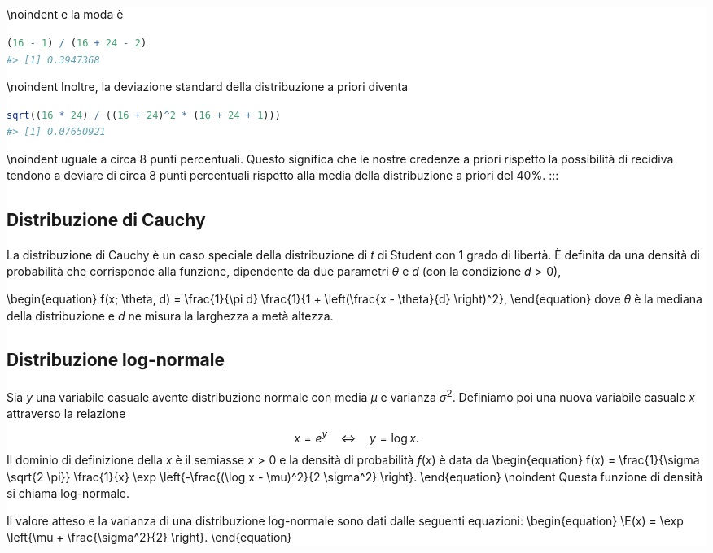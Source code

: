\noindent
e la moda è


```r
(16 - 1) / (16 + 24 - 2)
#> [1] 0.3947368
```

\noindent
Inoltre, la deviazione standard della distribuzione a priori diventa


```r
sqrt((16 * 24) / ((16 + 24)^2 * (16 + 24 + 1)))
#> [1] 0.07650921
```
\noindent
uguale a circa 8 punti percentuali. Questo significa che le nostre credenze a priori rispetto la possibilità di recidiva tendono a deviare di circa 8 punti percentuali rispetto alla media della distribuzione a priori del 40%.
:::


## Distribuzione di Cauchy

La distribuzione di Cauchy è un caso speciale della distribuzione di $t$ di Student con 1 grado di libertà. È definita da una densità di probabilità che corrisponde alla funzione, dipendente da due parametri $\theta$ e $d$ (con la condizione $d > 0$),

\begin{equation}
f(x; \theta, d) = \frac{1}{\pi d} \frac{1}{1 + \left(\frac{x - \theta}{d} \right)^2},
\end{equation}
dove $\theta$ è la mediana della distribuzione e $d$ ne misura la larghezza a metà altezza. 


## Distribuzione log-normale

Sia $y$ una variabile casuale avente distribuzione normale con media $\mu$ e varianza $\sigma^2$. Definiamo poi una nuova variabile casuale $x$ attraverso la relazione
$$
x = e^y \quad \Longleftrightarrow \quad y = \log x.
$$
Il dominio di definizione della $x$ è il semiasse $x > 0$ e la densità di probabilità $f(x)$ è data da
\begin{equation}
f(x) = \frac{1}{\sigma \sqrt{2 \pi}} \frac{1}{x} \exp \left\{-\frac{(\log x -  \mu)^2}{2 \sigma^2} \right\}.
\end{equation}
\noindent
Questa funzione di densità si chiama log-normale.

Il valore atteso e la varianza di una distribuzione log-normale sono dati dalle seguenti equazioni:
\begin{equation}
\E(x) = \exp \left\{\mu + \frac{\sigma^2}{2} \right\}.
\end{equation}
